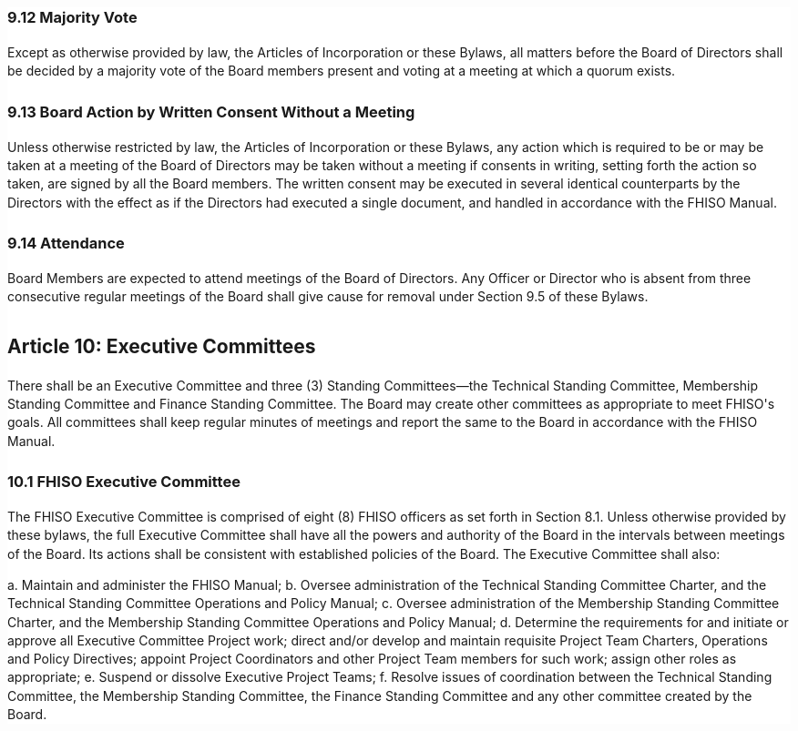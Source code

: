### 9.12 Majority Vote

Except as otherwise provided by law, the Articles of Incorporation or
these Bylaws, all matters before the Board of Directors shall be decided
by a majority vote of the Board members present and voting at a meeting
at which a quorum exists.

### 9.13 Board Action by Written Consent Without a Meeting

Unless otherwise restricted by law, the Articles of Incorporation or
these Bylaws, any action which is required to be or may be taken at a
meeting of the Board of Directors may be taken without a meeting if
consents in writing, setting forth the action so taken, are signed by
all the Board members. The written consent may be executed in several
identical counterparts by the Directors with the effect as if the
Directors had executed a single document, and handled in accordance with
the FHISO Manual.

### 9.14 Attendance

Board Members are expected to attend meetings of the Board of Directors.
Any Officer or Director who is absent from three consecutive regular
meetings of the Board shall give cause for removal under Section 9.5 of
these Bylaws.

Article 10: Executive Committees
--------------------------------

There shall be an Executive Committee and three (3) Standing
Committees—the Technical Standing Committee, Membership Standing
Committee and Finance Standing Committee. The Board may create other
committees as appropriate to meet FHISO's goals. All committees shall
keep regular minutes of meetings and report the same to the Board in
accordance with the FHISO Manual.

### 10.1 FHISO Executive Committee

The FHISO Executive Committee is comprised of eight (8) FHISO officers
as set forth in Section 8.1. Unless otherwise provided by these bylaws,
the full Executive Committee shall have all the powers and authority of
the Board in the intervals between meetings of the Board. Its actions
shall be consistent with established policies of the Board. The
Executive Committee shall also:

a.  Maintain and administer the FHISO Manual;
b.  Oversee administration of the Technical Standing Committee Charter,
    and the Technical Standing Committee Operations and Policy Manual;
c.  Oversee administration of the Membership Standing Committee Charter,
    and the Membership Standing Committee Operations and Policy Manual;
d.  Determine the requirements for and initiate or approve all Executive
    Committee Project work; direct and/or develop and maintain requisite
    Project Team Charters, Operations and Policy Directives; appoint
    Project Coordinators and other Project Team members for such work;
    assign other roles as appropriate;
e.  Suspend or dissolve Executive Project Teams;
f.  Resolve issues of coordination between the Technical Standing
    Committee, the Membership Standing Committee, the Finance Standing
    Committee and any other committee created by the Board.
